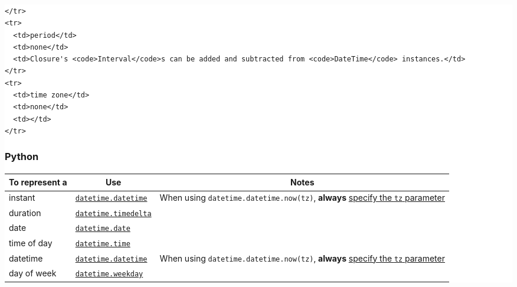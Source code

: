     </tr>
    <tr>
      <td>period</td>
      <td>none</td>
      <td>Closure's <code>Interval</code>s can be added and subtracted from <code>DateTime</code> instances.</td>
    </tr>
    <tr>
      <td>time zone</td>
      <td>none</td>
      <td></td>
    </tr>
  </tbody>
</table>

### Python

<table>
  <thead>
    <tr>
      <th>To&nbsp;represent&nbsp;a</th>
      <th>Use</th>
      <th>Notes</th>
    </tr>
  </thead>
  <tbody>
    <tr>
      <td>instant</td>
      <td><a href="https://docs.python.org/3/library/datetime.html#datetime.datetime"><code>datetime.datetime</code></a></td>
      <td>When using <code>datetime.datetime.now(tz)</code>, <b>always</b> <a href="https://dev.to/anasmk/be-careful-when-using-python-datetime-module-1dcf">specify the <code>tz</code> parameter</a></td>
    </tr>
    <tr>
      <td>duration</td>
      <td><a href="https://docs.python.org/3/library/datetime.html#timedelta-objects"><code>datetime.timedelta</code></a></td>
      <td></td>
    </tr>
    <tr>
      <td>date</td>
      <td><a href="https://docs.python.org/3/library/datetime.html#date-objects"><code>datetime.date</code></a></td>
      <td></td>
    </tr>
    <tr>
      <td>time of day</td>
      <td><a href="https://docs.python.org/3/library/datetime.html#time-objects"><code>datetime.time</code></a></td>
      <td></td>
    </tr>
    <tr>
      <td>datetime</td>
      <td><a href="https://docs.python.org/3/library/datetime.html#datetime.datetime"><code>datetime.datetime</code></a></td>
      <td>When using <code>datetime.datetime.now(tz)</code>, <b>always</b> <a href="https://dev.to/anasmk/be-careful-when-using-python-datetime-module-1dcf">specify the <code>tz</code> parameter</a></td>
    </tr>
    <tr>
      <td>day of week</td>
      <td><a href="https://docs.python.org/3/library/datetime.html#datetime.date.weekday"><code>datetime.weekday</code></a></td>
      <td></td>
    </tr>